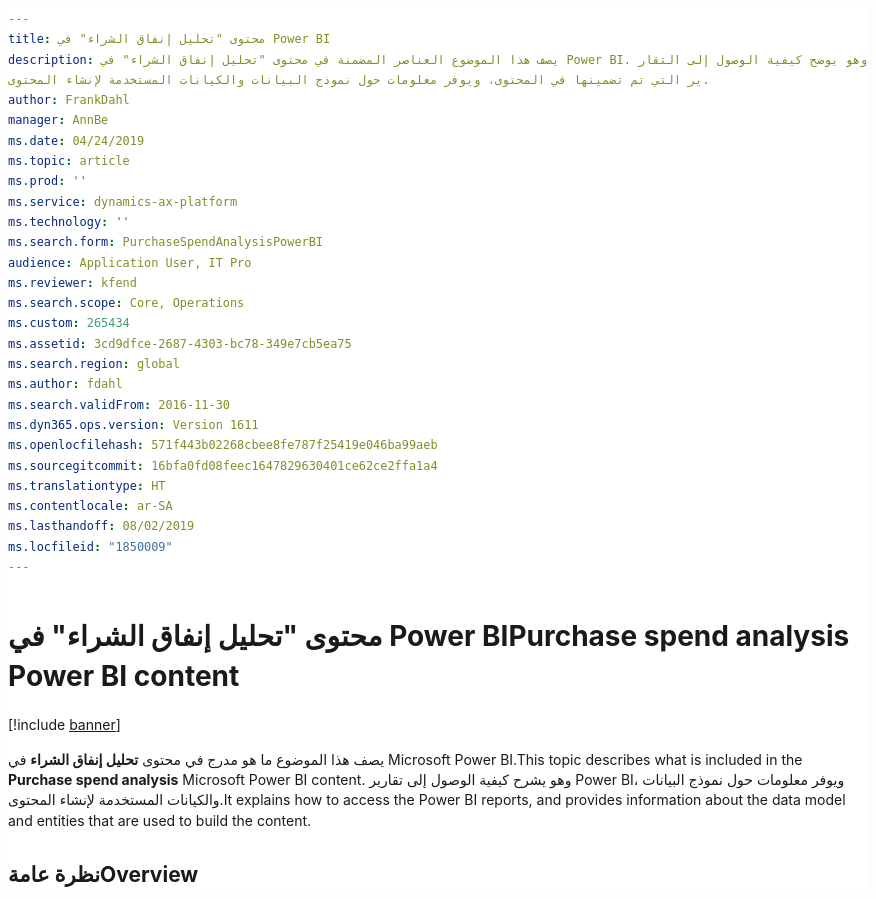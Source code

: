 ```yaml
---
title: محتوى "تحليل إنفاق الشراء" في Power BI
description: يصف هذا الموضوع العناصر المضمنة في محتوى "تحليل إنفاق الشراء" في Power BI. وهو يوضح كيفية الوصول إلى التقارير التي تم تضمينها في المحتوى، ويوفر معلومات حول نموذج البيانات والكيانات المستخدمة لإنشاء المحتوى.
author: FrankDahl
manager: AnnBe
ms.date: 04/24/2019
ms.topic: article
ms.prod: ''
ms.service: dynamics-ax-platform
ms.technology: ''
ms.search.form: PurchaseSpendAnalysisPowerBI
audience: Application User, IT Pro
ms.reviewer: kfend
ms.search.scope: Core, Operations
ms.custom: 265434
ms.assetid: 3cd9dfce-2687-4303-bc78-349e7cb5ea75
ms.search.region: global
ms.author: fdahl
ms.search.validFrom: 2016-11-30
ms.dyn365.ops.version: Version 1611
ms.openlocfilehash: 571f443b02268cbee8fe787f25419e046ba99aeb
ms.sourcegitcommit: 16bfa0fd08feec1647829630401ce62ce2ffa1a4
ms.translationtype: HT
ms.contentlocale: ar-SA
ms.lasthandoff: 08/02/2019
ms.locfileid: "1850009"
---
```

# <a name="purchase-spend-analysis-power-bi-content"></a><span data-ttu-id="5668b-104">محتوى "تحليل إنفاق الشراء" في Power BI</span><span class="sxs-lookup"><span data-stu-id="5668b-104">Purchase spend analysis Power BI content</span></span>

[!include [banner](../includes/banner.md)]

<span data-ttu-id="5668b-105">يصف هذا الموضوع ما هو مدرج في محتوى **تحليل إنفاق الشراء‬** في Microsoft Power BI.</span><span class="sxs-lookup"><span data-stu-id="5668b-105">This topic describes what is included in the **Purchase spend analysis** Microsoft Power BI content.</span></span> <span data-ttu-id="5668b-106">وهو يشرح كيفية الوصول إلى تقارير Power BI، ويوفر معلومات حول نموذج البيانات والكيانات المستخدمة لإنشاء المحتوى.</span><span class="sxs-lookup"><span data-stu-id="5668b-106">It explains how to access the Power BI reports, and provides information about the data model and entities that are used to build the content.</span></span>

## <a name="overview"></a><span data-ttu-id="5668b-107">نظرة عامة</span><span class="sxs-lookup"><span data-stu-id="5668b-107">Overview</span></span>
